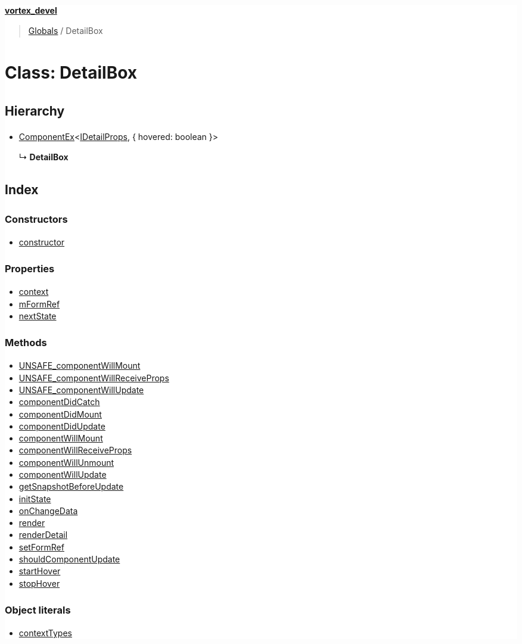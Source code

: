 **[vortex_devel](../README.md)**

> [Globals](../globals.md) / DetailBox

# Class: DetailBox

## Hierarchy

* [ComponentEx](componentex.md)\<[IDetailProps](../interfaces/idetailprops.md), { hovered: boolean  }>

  ↳ **DetailBox**

## Index

### Constructors

* [constructor](detailbox.md#constructor)

### Properties

* [context](detailbox.md#context)
* [mFormRef](detailbox.md#mformref)
* [nextState](detailbox.md#nextstate)

### Methods

* [UNSAFE\_componentWillMount](detailbox.md#unsafe_componentwillmount)
* [UNSAFE\_componentWillReceiveProps](detailbox.md#unsafe_componentwillreceiveprops)
* [UNSAFE\_componentWillUpdate](detailbox.md#unsafe_componentwillupdate)
* [componentDidCatch](detailbox.md#componentdidcatch)
* [componentDidMount](detailbox.md#componentdidmount)
* [componentDidUpdate](detailbox.md#componentdidupdate)
* [componentWillMount](detailbox.md#componentwillmount)
* [componentWillReceiveProps](detailbox.md#componentwillreceiveprops)
* [componentWillUnmount](detailbox.md#componentwillunmount)
* [componentWillUpdate](detailbox.md#componentwillupdate)
* [getSnapshotBeforeUpdate](detailbox.md#getsnapshotbeforeupdate)
* [initState](detailbox.md#initstate)
* [onChangeData](detailbox.md#onchangedata)
* [render](detailbox.md#render)
* [renderDetail](detailbox.md#renderdetail)
* [setFormRef](detailbox.md#setformref)
* [shouldComponentUpdate](detailbox.md#shouldcomponentupdate)
* [startHover](detailbox.md#starthover)
* [stopHover](detailbox.md#stophover)

### Object literals

* [contextTypes](detailbox.md#contexttypes)

